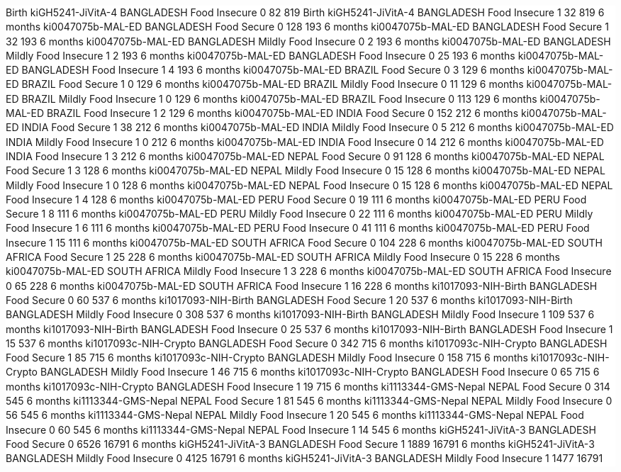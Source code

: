 Birth       kiGH5241-JiVitA-4       BANGLADESH     Food Insecure                 0       82     819
Birth       kiGH5241-JiVitA-4       BANGLADESH     Food Insecure                 1       32     819
6 months    ki0047075b-MAL-ED       BANGLADESH     Food Secure                   0      128     193
6 months    ki0047075b-MAL-ED       BANGLADESH     Food Secure                   1       32     193
6 months    ki0047075b-MAL-ED       BANGLADESH     Mildly Food Insecure          0        2     193
6 months    ki0047075b-MAL-ED       BANGLADESH     Mildly Food Insecure          1        2     193
6 months    ki0047075b-MAL-ED       BANGLADESH     Food Insecure                 0       25     193
6 months    ki0047075b-MAL-ED       BANGLADESH     Food Insecure                 1        4     193
6 months    ki0047075b-MAL-ED       BRAZIL         Food Secure                   0        3     129
6 months    ki0047075b-MAL-ED       BRAZIL         Food Secure                   1        0     129
6 months    ki0047075b-MAL-ED       BRAZIL         Mildly Food Insecure          0       11     129
6 months    ki0047075b-MAL-ED       BRAZIL         Mildly Food Insecure          1        0     129
6 months    ki0047075b-MAL-ED       BRAZIL         Food Insecure                 0      113     129
6 months    ki0047075b-MAL-ED       BRAZIL         Food Insecure                 1        2     129
6 months    ki0047075b-MAL-ED       INDIA          Food Secure                   0      152     212
6 months    ki0047075b-MAL-ED       INDIA          Food Secure                   1       38     212
6 months    ki0047075b-MAL-ED       INDIA          Mildly Food Insecure          0        5     212
6 months    ki0047075b-MAL-ED       INDIA          Mildly Food Insecure          1        0     212
6 months    ki0047075b-MAL-ED       INDIA          Food Insecure                 0       14     212
6 months    ki0047075b-MAL-ED       INDIA          Food Insecure                 1        3     212
6 months    ki0047075b-MAL-ED       NEPAL          Food Secure                   0       91     128
6 months    ki0047075b-MAL-ED       NEPAL          Food Secure                   1        3     128
6 months    ki0047075b-MAL-ED       NEPAL          Mildly Food Insecure          0       15     128
6 months    ki0047075b-MAL-ED       NEPAL          Mildly Food Insecure          1        0     128
6 months    ki0047075b-MAL-ED       NEPAL          Food Insecure                 0       15     128
6 months    ki0047075b-MAL-ED       NEPAL          Food Insecure                 1        4     128
6 months    ki0047075b-MAL-ED       PERU           Food Secure                   0       19     111
6 months    ki0047075b-MAL-ED       PERU           Food Secure                   1        8     111
6 months    ki0047075b-MAL-ED       PERU           Mildly Food Insecure          0       22     111
6 months    ki0047075b-MAL-ED       PERU           Mildly Food Insecure          1        6     111
6 months    ki0047075b-MAL-ED       PERU           Food Insecure                 0       41     111
6 months    ki0047075b-MAL-ED       PERU           Food Insecure                 1       15     111
6 months    ki0047075b-MAL-ED       SOUTH AFRICA   Food Secure                   0      104     228
6 months    ki0047075b-MAL-ED       SOUTH AFRICA   Food Secure                   1       25     228
6 months    ki0047075b-MAL-ED       SOUTH AFRICA   Mildly Food Insecure          0       15     228
6 months    ki0047075b-MAL-ED       SOUTH AFRICA   Mildly Food Insecure          1        3     228
6 months    ki0047075b-MAL-ED       SOUTH AFRICA   Food Insecure                 0       65     228
6 months    ki0047075b-MAL-ED       SOUTH AFRICA   Food Insecure                 1       16     228
6 months    ki1017093-NIH-Birth     BANGLADESH     Food Secure                   0       60     537
6 months    ki1017093-NIH-Birth     BANGLADESH     Food Secure                   1       20     537
6 months    ki1017093-NIH-Birth     BANGLADESH     Mildly Food Insecure          0      308     537
6 months    ki1017093-NIH-Birth     BANGLADESH     Mildly Food Insecure          1      109     537
6 months    ki1017093-NIH-Birth     BANGLADESH     Food Insecure                 0       25     537
6 months    ki1017093-NIH-Birth     BANGLADESH     Food Insecure                 1       15     537
6 months    ki1017093c-NIH-Crypto   BANGLADESH     Food Secure                   0      342     715
6 months    ki1017093c-NIH-Crypto   BANGLADESH     Food Secure                   1       85     715
6 months    ki1017093c-NIH-Crypto   BANGLADESH     Mildly Food Insecure          0      158     715
6 months    ki1017093c-NIH-Crypto   BANGLADESH     Mildly Food Insecure          1       46     715
6 months    ki1017093c-NIH-Crypto   BANGLADESH     Food Insecure                 0       65     715
6 months    ki1017093c-NIH-Crypto   BANGLADESH     Food Insecure                 1       19     715
6 months    ki1113344-GMS-Nepal     NEPAL          Food Secure                   0      314     545
6 months    ki1113344-GMS-Nepal     NEPAL          Food Secure                   1       81     545
6 months    ki1113344-GMS-Nepal     NEPAL          Mildly Food Insecure          0       56     545
6 months    ki1113344-GMS-Nepal     NEPAL          Mildly Food Insecure          1       20     545
6 months    ki1113344-GMS-Nepal     NEPAL          Food Insecure                 0       60     545
6 months    ki1113344-GMS-Nepal     NEPAL          Food Insecure                 1       14     545
6 months    kiGH5241-JiVitA-3       BANGLADESH     Food Secure                   0     6526   16791
6 months    kiGH5241-JiVitA-3       BANGLADESH     Food Secure                   1     1889   16791
6 months    kiGH5241-JiVitA-3       BANGLADESH     Mildly Food Insecure          0     4125   16791
6 months    kiGH5241-JiVitA-3       BANGLADESH     Mildly Food Insecure          1     1477   16791